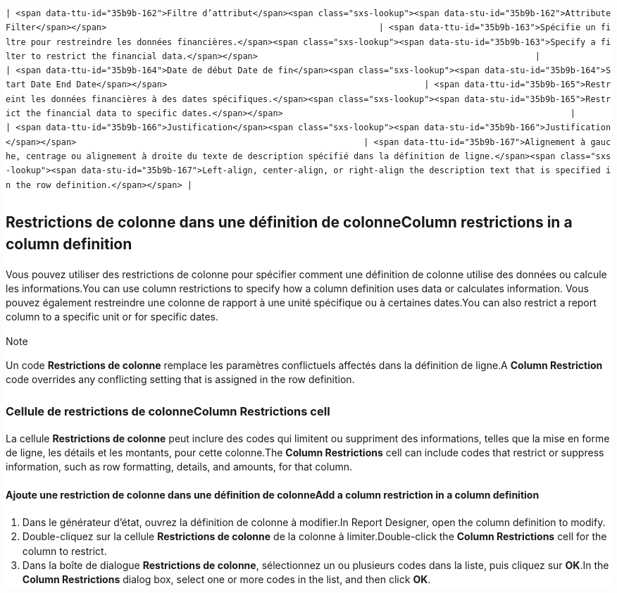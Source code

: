     | <span data-ttu-id="35b9b-162">Filtre d’attribut</span><span class="sxs-lookup"><span data-stu-id="35b9b-162">Attribute Filter</span></span>                                                      | <span data-ttu-id="35b9b-163">Spécifie un filtre pour restreindre les données financières.</span><span class="sxs-lookup"><span data-stu-id="35b9b-163">Specify a filter to restrict the financial data.</span></span>                                                       |
    | <span data-ttu-id="35b9b-164">Date de début Date de fin</span><span class="sxs-lookup"><span data-stu-id="35b9b-164">Start Date End Date</span></span>                                                   | <span data-ttu-id="35b9b-165">Restreint les données financières à des dates spécifiques.</span><span class="sxs-lookup"><span data-stu-id="35b9b-165">Restrict the financial data to specific dates.</span></span>                                                         |
    | <span data-ttu-id="35b9b-166">Justification</span><span class="sxs-lookup"><span data-stu-id="35b9b-166">Justification</span></span>                                                         | <span data-ttu-id="35b9b-167">Alignement à gauche, centrage ou alignement à droite du texte de description spécifié dans la définition de ligne.</span><span class="sxs-lookup"><span data-stu-id="35b9b-167">Left-align, center-align, or right-align the description text that is specified in the row definition.</span></span> |

## <a name="column-restrictions-in-a-column-definition"></a><span data-ttu-id="35b9b-168">Restrictions de colonne dans une définition de colonne</span><span class="sxs-lookup"><span data-stu-id="35b9b-168">Column restrictions in a column definition</span></span>
<span data-ttu-id="35b9b-169">Vous pouvez utiliser des restrictions de colonne pour spécifier comment une définition de colonne utilise des données ou calcule les informations.</span><span class="sxs-lookup"><span data-stu-id="35b9b-169">You can use column restrictions to specify how a column definition uses data or calculates information.</span></span> <span data-ttu-id="35b9b-170">Vous pouvez également restreindre une colonne de rapport à une unité spécifique ou à certaines dates.</span><span class="sxs-lookup"><span data-stu-id="35b9b-170">You can also restrict a report column to a specific unit or for specific dates.</span></span>

> [!NOTE]
> <span data-ttu-id="35b9b-171">Un code **Restrictions de colonne** remplace les paramètres conflictuels affectés dans la définition de ligne.</span><span class="sxs-lookup"><span data-stu-id="35b9b-171">A **Column Restriction** code overrides any conflicting setting that is assigned in the row definition.</span></span>

### <a name="column-restrictions-cell"></a><span data-ttu-id="35b9b-172">Cellule de restrictions de colonne</span><span class="sxs-lookup"><span data-stu-id="35b9b-172">Column Restrictions cell</span></span>

<span data-ttu-id="35b9b-173">La cellule **Restrictions de colonne** peut inclure des codes qui limitent ou suppriment des informations, telles que la mise en forme de ligne, les détails et les montants, pour cette colonne.</span><span class="sxs-lookup"><span data-stu-id="35b9b-173">The **Column Restrictions** cell can include codes that restrict or suppress information, such as row formatting, details, and amounts, for that column.</span></span>

#### <a name="add-a-column-restriction-in-a-column-definition"></a><span data-ttu-id="35b9b-174">Ajoute une restriction de colonne dans une définition de colonne</span><span class="sxs-lookup"><span data-stu-id="35b9b-174">Add a column restriction in a column definition</span></span>

1. <span data-ttu-id="35b9b-175">Dans le générateur d’état, ouvrez la définition de colonne à modifier.</span><span class="sxs-lookup"><span data-stu-id="35b9b-175">In Report Designer, open the column definition to modify.</span></span>
2. <span data-ttu-id="35b9b-176">Double-cliquez sur la cellule **Restrictions de colonne** de la colonne à limiter.</span><span class="sxs-lookup"><span data-stu-id="35b9b-176">Double-click the **Column Restrictions** cell for the column to restrict.</span></span>
3. <span data-ttu-id="35b9b-177">Dans la boîte de dialogue **Restrictions de colonne**, sélectionnez un ou plusieurs codes dans la liste, puis cliquez sur **OK**.</span><span class="sxs-lookup"><span data-stu-id="35b9b-177">In the **Column Restrictions** dialog box, select one or more codes in the list, and then click **OK**.</span></span>
